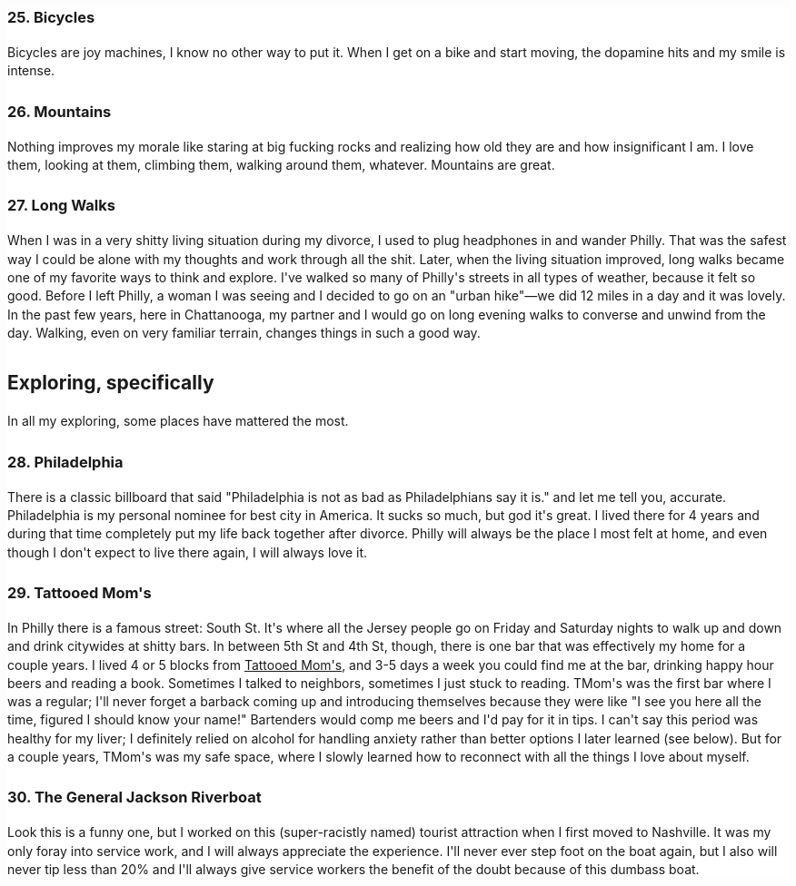 ### 25. Bicycles
Bicycles are joy machines, I know no other way to put it. When I get on a bike and start moving, the dopamine hits and my smile is intense.

### 26. Mountains
Nothing improves my morale like staring at big fucking rocks and realizing how old they are and how insignificant I am. I love them, looking at them, climbing them, walking around them, whatever. Mountains are great.

### 27. Long Walks
When I was in a very shitty living situation during my divorce, I used to plug headphones in and wander Philly. That was the safest way I could be alone with my thoughts and work through all the shit. Later, when the living situation improved, long walks became one of my favorite ways to think and explore. I've walked so many of Philly's streets in all types of weather, because it felt so good. Before I left Philly, a woman I was seeing and I decided to go on an "urban hike"—we did 12 miles in a day and it was lovely. In the past few years, here in Chattanooga, my partner and I would go on long evening walks to converse and unwind from the day. Walking, even on very familiar terrain, changes things in such a good way.

## Exploring, specifically

In all my exploring, some places have mattered the most.

### 28. Philadelphia
There is a classic billboard that said "Philadelphia is not as bad as Philadelphians say it is." and let me tell you, accurate. Philadelphia is my personal nominee for best city in America. It sucks so much, but god it's great. I lived there for 4 years and during that time completely put my life back together after divorce. Philly will always be the place I most felt at home, and even though I don't expect to live there again, I will always love it.

### 29. Tattooed Mom's
In Philly there is a famous street: South St. It's where all the Jersey people go on Friday and Saturday nights to walk up and down and drink citywides at shitty bars. In between 5th St and 4th St, though, there is one bar that was effectively my home for a couple years. I lived 4 or 5 blocks from [Tattooed Mom's](https://www.tattooedmomphilly.com), and 3-5 days a week you could find me at the bar, drinking happy hour beers and reading a book. Sometimes I talked to neighbors, sometimes I just stuck to reading. TMom's was the first bar where I was a regular; I'll never forget a barback coming up and introducing themselves because they were like "I see you here all the time, figured I should know your name!" Bartenders would comp me beers and I'd pay for it in tips. I can't say this period was healthy for my liver; I definitely relied on alcohol for handling anxiety rather than better options I later learned (see below). But for a couple years, TMom's was my safe space, where I slowly learned how to reconnect with all the things I love about myself. 

### 30. The General Jackson Riverboat
Look this is a funny one, but I worked on this (super-racistly named) tourist attraction when I first moved to Nashville. It was my only foray into service work, and I will always appreciate the experience. I'll never ever step foot on the boat again, but I also will never tip less than 20% and I'll always give service workers the benefit of the doubt because of this dumbass boat.
